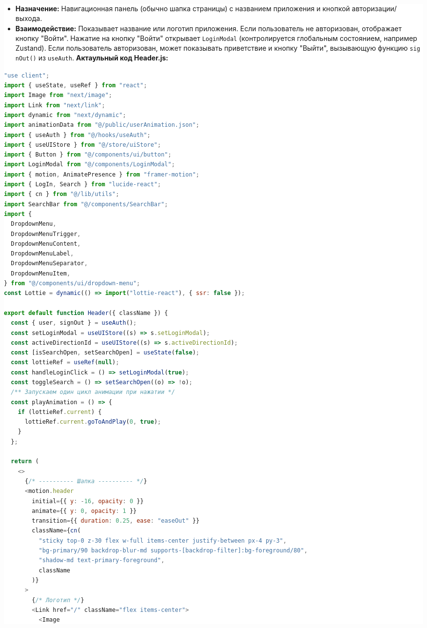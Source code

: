 * **Назначение:** Навигационная панель (обычно шапка страницы) с названием приложения и кнопкой авторизации/выхода.
* **Взаимодействие:** Показывает название или логотип приложения. Если пользователь не авторизован, отображает кнопку "Войти". Нажатие на кнопку "Войти" открывает `LoginModal` (контролируется глобальным состоянием, например Zustand). Если пользователь авторизован, может показывать приветствие и кнопку "Выйти", вызывающую функцию `signOut()` из `useAuth`.
**Актаульный код Header.js:**
```js
"use client";
import { useState, useRef } from "react";
import Image from "next/image";
import Link from "next/link";
import dynamic from "next/dynamic";
import animationData from "@/public/userAnimation.json";
import { useAuth } from "@/hooks/useAuth";
import { useUIStore } from "@/store/uiStore";
import { Button } from "@/components/ui/button";
import LoginModal from "@/components/LoginModal";
import { motion, AnimatePresence } from "framer-motion";
import { LogIn, Search } from "lucide-react";
import { cn } from "@/lib/utils";
import SearchBar from "@/components/SearchBar";
import {
  DropdownMenu,
  DropdownMenuTrigger,
  DropdownMenuContent,
  DropdownMenuLabel,
  DropdownMenuSeparator,
  DropdownMenuItem,
} from "@/components/ui/dropdown-menu";
const Lottie = dynamic(() => import("lottie-react"), { ssr: false });

export default function Header({ className }) {
  const { user, signOut } = useAuth();
  const setLoginModal = useUIStore((s) => s.setLoginModal);
  const activeDirectionId = useUIStore((s) => s.activeDirectionId);
  const [isSearchOpen, setSearchOpen] = useState(false);
  const lottieRef = useRef(null);
  const handleLoginClick = () => setLoginModal(true);
  const toggleSearch = () => setSearchOpen((o) => !o);
  /** Запускаем один цикл анимации при нажатии */
  const playAnimation = () => {
    if (lottieRef.current) {
      lottieRef.current.goToAndPlay(0, true);
    }
  };

  return (
    <>
      {/* ---------- Шапка ---------- */}
      <motion.header
        initial={{ y: -16, opacity: 0 }}
        animate={{ y: 0, opacity: 1 }}
        transition={{ duration: 0.25, ease: "easeOut" }}
        className={cn(
          "sticky top-0 z-30 flex w-full items-center justify-between px-4 py-3",
          "bg-primary/90 backdrop-blur-md supports-[backdrop-filter]:bg-foreground/80",
          "shadow-md text-primary-foreground",
          className
        )}
      >
        {/* Логотип */}
        <Link href="/" className="flex items-center">
          <Image
```